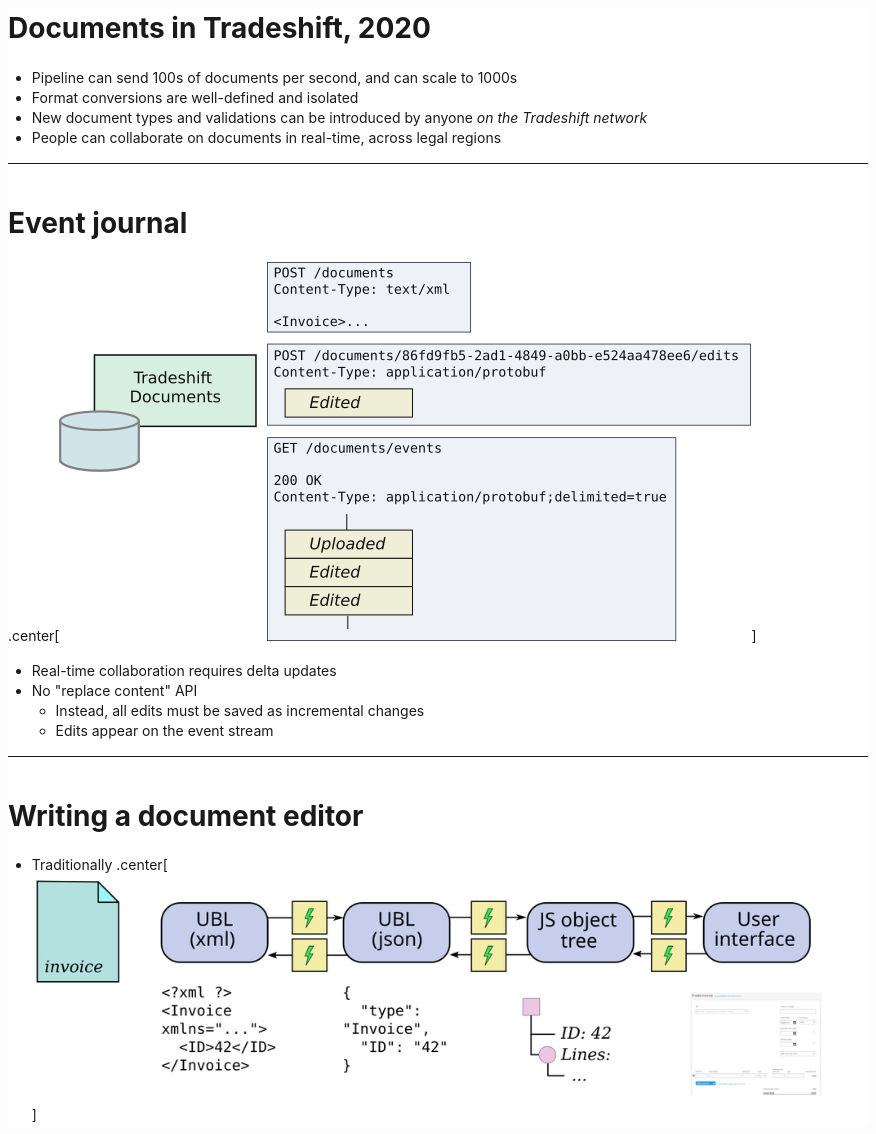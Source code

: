 
# Documents in Tradeshift, 2020

- Pipeline can send 100s of documents per second, and can scale to 1000s
- Format conversions are well-defined and isolated
- New document types and validations can be introduced by anyone _on the Tradeshift network_
- People can collaborate on documents in real-time, across legal regions

---

# Event journal

.center[![doccore](journal.svg.png)]

- Real-time collaboration requires delta updates
- No "replace content" API
  - Instead, all edits must be saved as incremental changes
  - Edits appear on the event stream

---

# Writing a document editor

- Traditionally
.center[![doccore](editor_old.svg)]
